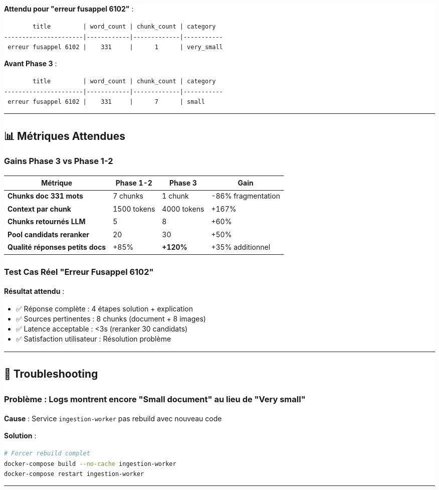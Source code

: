 **Attendu pour "erreur fusappel 6102"** :
```
        title         | word_count | chunk_count | category
----------------------|------------|-------------|-----------
 erreur fusappel 6102 |    331     |      1      | very_small
```

**Avant Phase 3** :
```
        title         | word_count | chunk_count | category
----------------------|------------|-------------|-----------
 erreur fusappel 6102 |    331     |      7      | small
```

---

## 📊 Métriques Attendues

### Gains Phase 3 vs Phase 1-2

| Métrique | Phase 1-2 | Phase 3 | Gain |
|----------|-----------|---------|------|
| **Chunks doc 331 mots** | 7 chunks | 1 chunk | -86% fragmentation |
| **Context par chunk** | 1500 tokens | 4000 tokens | +167% |
| **Chunks retournés LLM** | 5 | 8 | +60% |
| **Pool candidats reranker** | 20 | 30 | +50% |
| **Qualité réponses petits docs** | +85% | **+120%** | +35% additionnel |

### Test Cas Réel "Erreur Fusappel 6102"

**Résultat attendu** :
- ✅ Réponse complète : 4 étapes solution + explication
- ✅ Sources pertinentes : 8 chunks (document + 8 images)
- ✅ Latence acceptable : <3s (reranker 30 candidats)
- ✅ Satisfaction utilisateur : Résolution problème

---

## 🔧 Troubleshooting

### Problème : Logs montrent encore "Small document" au lieu de "Very small"

**Cause** : Service `ingestion-worker` pas rebuild avec nouveau code

**Solution** :
```bash
# Forcer rebuild complet
docker-compose build --no-cache ingestion-worker
docker-compose restart ingestion-worker
```

---